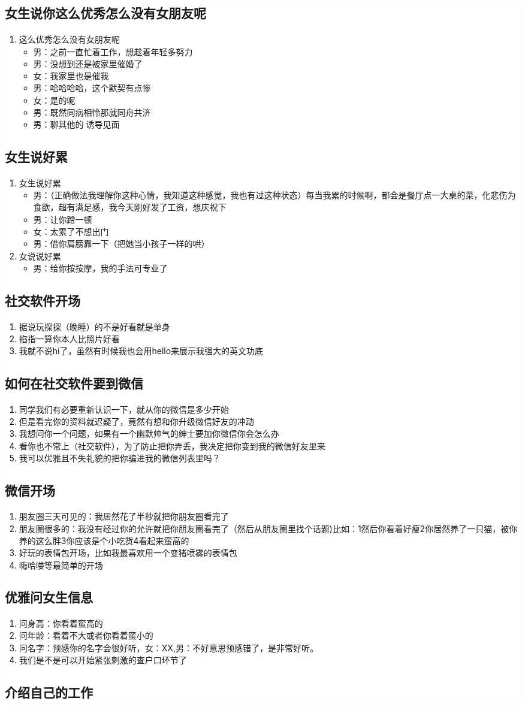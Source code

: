 ## 女生说你这么优秀怎么没有女朋友呢

1. 这么优秀怎么没有女朋友呢
	- 男：之前一直忙着工作，想趁着年轻多努力
	- 男：没想到还是被家里催婚了
	- 女：我家里也是催我
	- 男：哈哈哈哈，这个默契有点惨
	- 女：是的呢
	- 男：既然同病相怜那就同舟共济
	- 男：聊其他的 诱导见面

## 女生说好累
1. 女生说好累
	- 男：（正确做法我理解你这种心情，我知道这种感觉，我也有过这种状态）每当我累的时候啊，都会是餐厅点一大桌的菜，化悲伤为食欲，超有满足感，我今天刚好发了工资，想庆祝下
	- 男：让你蹭一顿
	- 女：太累了不想出门
	- 男：借你肩膀靠一下（把她当小孩子一样的哄）
2. 女说说好累
	- 男：给你按按摩，我的手法可专业了
## 社交软件开场
1. 据说玩探探（晚睡）的不是好看就是单身
2. 掐指一算你本人比照片好看
3. 我就不说hi了，虽然有时候我也会用hello来展示我强大的英文功底


## 如何在社交软件要到微信

1. 同学我们有必要重新认识一下，就从你的微信是多少开始
2. 但是看完你的资料就迟疑了，竟然有想和你升级微信好友的冲动
3. 我想问你一个问题，如果有一个幽默帅气的绅士要加你微信你会怎么办
4. 看你也不常上（社交软件），为了防止把你弄丢，我决定把你变到我的微信好友里来
5. 我可以优雅且不失礼貌的把你骗进我的微信列表里吗？

## 微信开场

1. 朋友圈三天可见的：我居然花了半秒就把你朋友圈看完了
2. 朋友圈很多的：我没有经过你的允许就把你朋友圈看完了（然后从朋友圈里找个话题)比如：1然后你看着好瘦2你居然养了一只猫，被你养的这么胖3你应该是个小吃货4看起来蛮高的
3. 好玩的表情包开场，比如我最喜欢用一个变猪喷雾的表情包
4. 嗨哈喽等最简单的开场

## 优雅问女生信息

1. 问身高：你看着蛮高的
2. 问年龄：看着不大或者你看着蛮小的
3. 问名字：预感你的名字会很好听，女：XX,男：不好意思预感错了，是非常好听。
4. 我们是不是可以开始紧张刺激的查户口环节了
## 介绍自己的工作
